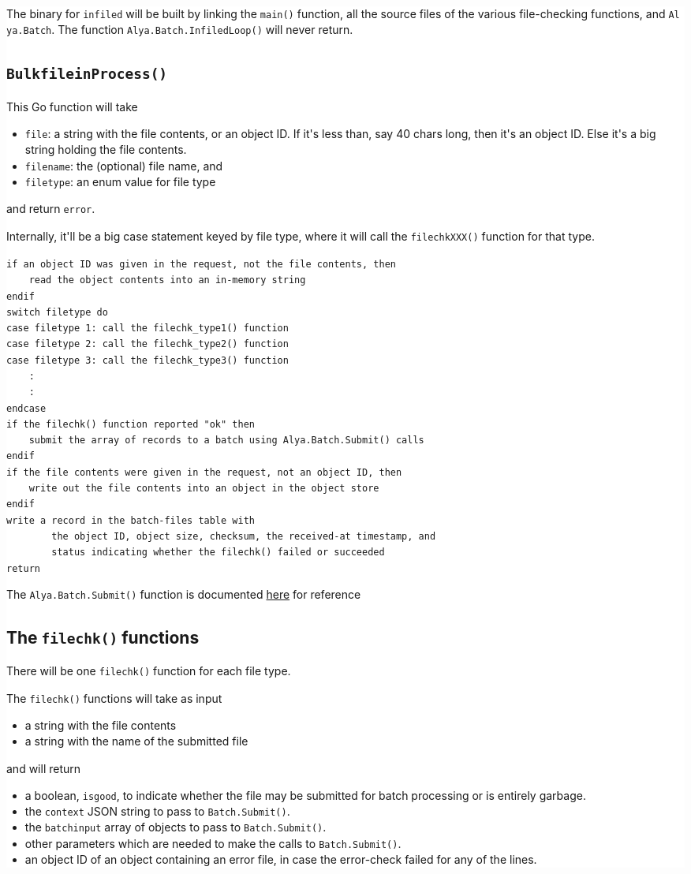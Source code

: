 The binary for `infiled` will be built by linking the `main()` function, all the source files of the various file-checking functions, and `Alya.Batch`. The function `Alya.Batch.InfiledLoop()` will never return.

## `BulkfileinProcess()`

This Go function will take
* `file`: a string with the file contents, or an object ID. If it's less than, say 40 chars long, then it's an object ID. Else it's a big string holding the file contents.
* `filename`: the (optional) file name, and
* `filetype`: an enum value for file type

and return `error`.

Internally, it'll be a big case statement keyed by file type, where it will call the `filechkXXX()` function for that type.

```
if an object ID was given in the request, not the file contents, then
    read the object contents into an in-memory string
endif
switch filetype do
case filetype 1: call the filechk_type1() function
case filetype 2: call the filechk_type2() function
case filetype 3: call the filechk_type3() function
    :
    :
endcase
if the filechk() function reported "ok" then
    submit the array of records to a batch using Alya.Batch.Submit() calls
endif
if the file contents were given in the request, not an object ID, then
    write out the file contents into an object in the object store
endif
write a record in the batch-files table with
        the object ID, object size, checksum, the received-at timestamp, and
        status indicating whether the filechk() failed or succeeded
return

```
The `Alya.Batch.Submit()` function is documented [here](https://github.com/remiges-tech/alya/wiki/Slow-queries-and-batches#alyabatchsubmit) for reference

## The `filechk()` functions

There will be one `filechk()` function for each file type.

The `filechk()` functions will take as input
* a string with the file contents
* a string with the name of the submitted file

and will return
* a boolean, `isgood`, to indicate whether the file may be submitted for batch processing or is entirely garbage.
* the `context` JSON string to pass to `Batch.Submit()`.
* the `batchinput` array of objects to pass to `Batch.Submit()`.
* other parameters which are needed to make the calls to `Batch.Submit()`.
* an object ID of an object containing an error file, in case the error-check failed for any of the lines.
